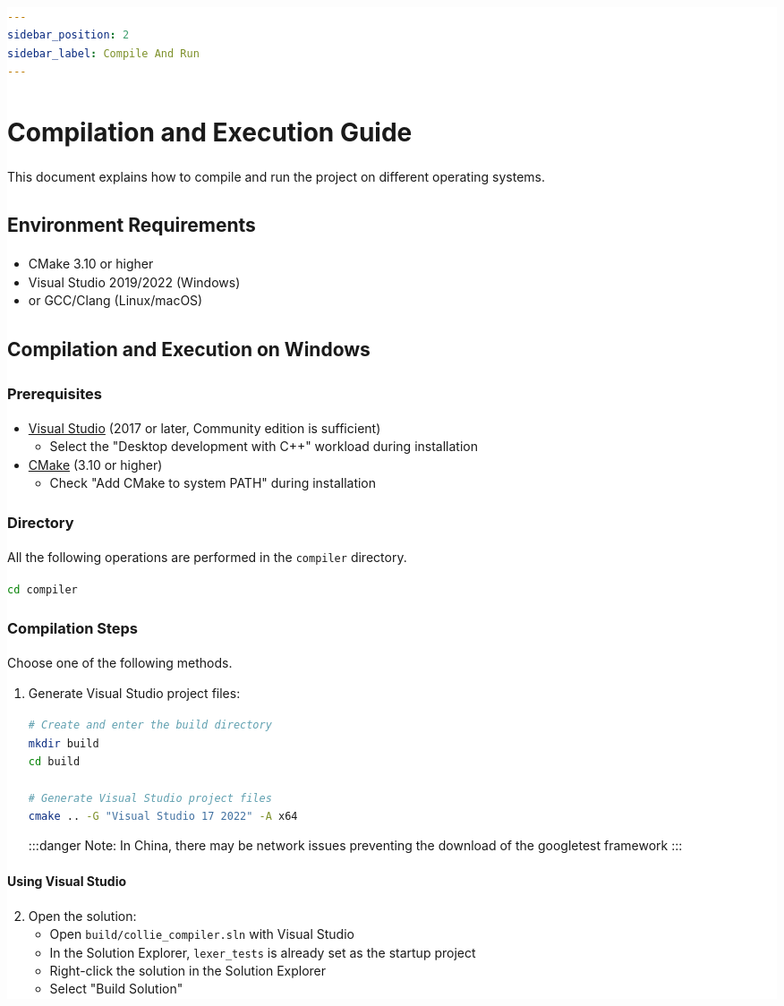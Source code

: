 ```yaml
---
sidebar_position: 2
sidebar_label: Compile And Run
---
```


# Compilation and Execution Guide

This document explains how to compile and run the project on different operating systems.

## Environment Requirements
- CMake 3.10 or higher
- Visual Studio 2019/2022 (Windows)
- or GCC/Clang (Linux/macOS)

## Compilation and Execution on Windows

### Prerequisites
- [Visual Studio](https://visualstudio.microsoft.com/downloads/) (2017 or later, Community edition is sufficient)
  - Select the "Desktop development with C++" workload during installation
- [CMake](https://cmake.org/download/) (3.10 or higher)
  - Check "Add CMake to system PATH" during installation

### Directory

All the following operations are performed in the `compiler` directory.

```bash
cd compiler
```

### Compilation Steps

Choose one of the following methods.

1. Generate Visual Studio project files:
   ```bash
   # Create and enter the build directory
   mkdir build
   cd build

   # Generate Visual Studio project files
   cmake .. -G "Visual Studio 17 2022" -A x64
   ```

   :::danger
   Note: In China, there may be network issues preventing the download of the googletest framework
   :::

#### Using Visual Studio
2. Open the solution:
   - Open `build/collie_compiler.sln` with Visual Studio
   - In the Solution Explorer, `lexer_tests` is already set as the startup project
   - Right-click the solution in the Solution Explorer
   - Select "Build Solution"
